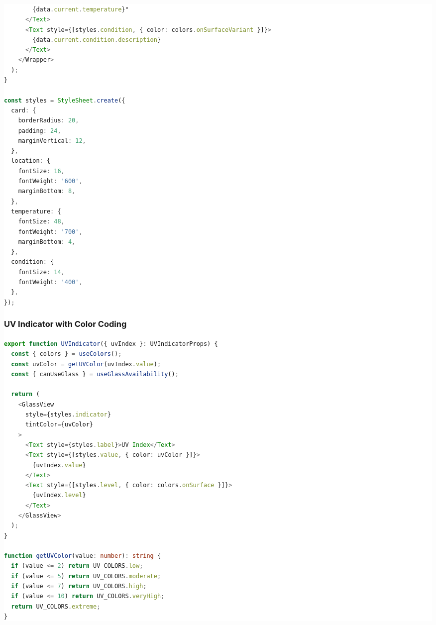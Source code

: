 ```typescript
        {data.current.temperature}°
      </Text>
      <Text style={[styles.condition, { color: colors.onSurfaceVariant }]}>
        {data.current.condition.description}
      </Text>
    </Wrapper>
  );
}

const styles = StyleSheet.create({
  card: {
    borderRadius: 20,
    padding: 24,
    marginVertical: 12,
  },
  location: {
    fontSize: 16,
    fontWeight: '600',
    marginBottom: 8,
  },
  temperature: {
    fontSize: 48,
    fontWeight: '700',
    marginBottom: 4,
  },
  condition: {
    fontSize: 14,
    fontWeight: '400',
  },
});
```

### UV Indicator with Color Coding
```typescript
export function UVIndicator({ uvIndex }: UVIndicatorProps) {
  const { colors } = useColors();
  const uvColor = getUVColor(uvIndex.value);
  const { canUseGlass } = useGlassAvailability();

  return (
    <GlassView
      style={styles.indicator}
      tintColor={uvColor}
    >
      <Text style={styles.label}>UV Index</Text>
      <Text style={[styles.value, { color: uvColor }]}>
        {uvIndex.value}
      </Text>
      <Text style={[styles.level, { color: colors.onSurface }]}>
        {uvIndex.level}
      </Text>
    </GlassView>
  );
}

function getUVColor(value: number): string {
  if (value <= 2) return UV_COLORS.low;
  if (value <= 5) return UV_COLORS.moderate;
  if (value <= 7) return UV_COLORS.high;
  if (value <= 10) return UV_COLORS.veryHigh;
  return UV_COLORS.extreme;
}
```
